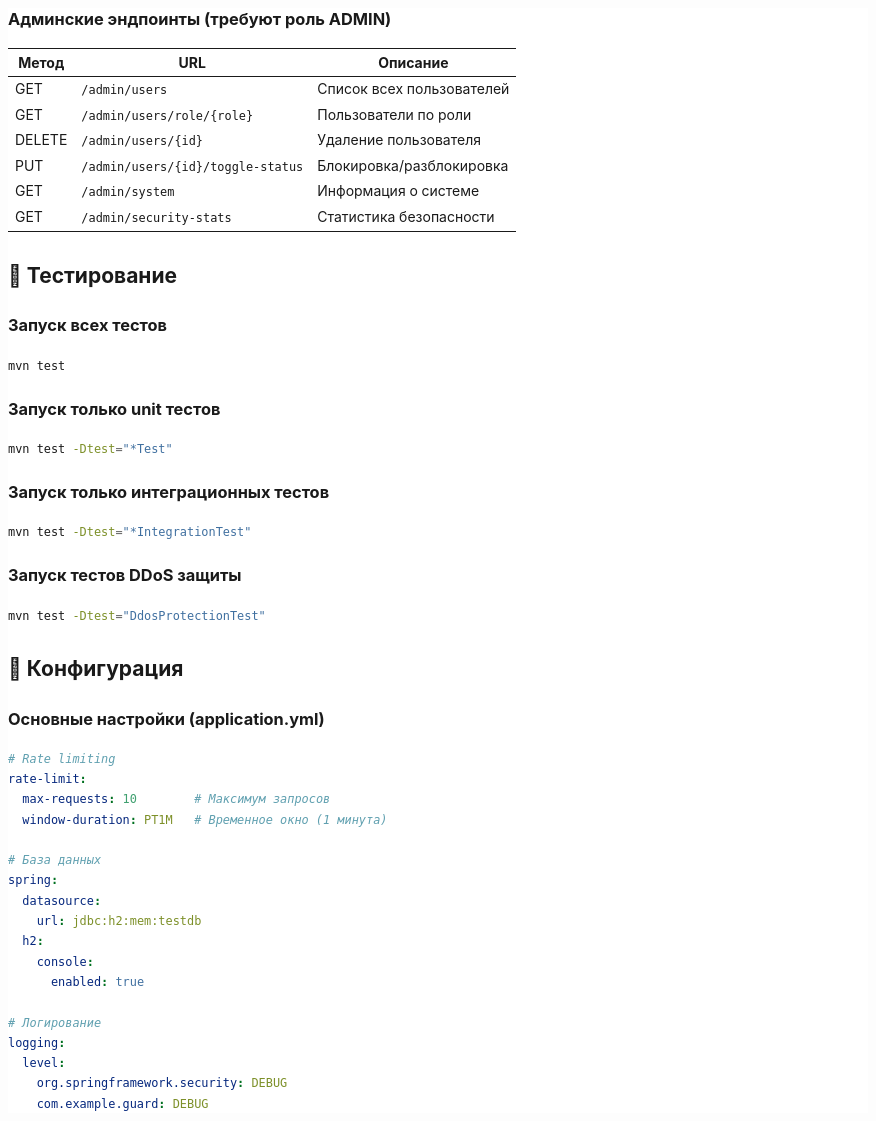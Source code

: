 ### Админские эндпоинты (требуют роль ADMIN)

| Метод | URL | Описание |
|-------|-----|----------|
| GET | `/admin/users` | Список всех пользователей |
| GET | `/admin/users/role/{role}` | Пользователи по роли |
| DELETE | `/admin/users/{id}` | Удаление пользователя |
| PUT | `/admin/users/{id}/toggle-status` | Блокировка/разблокировка |
| GET | `/admin/system` | Информация о системе |
| GET | `/admin/security-stats` | Статистика безопасности |

## 🧪 Тестирование

### Запуск всех тестов
```bash
mvn test
```

### Запуск только unit тестов
```bash
mvn test -Dtest="*Test"
```

### Запуск только интеграционных тестов
```bash
mvn test -Dtest="*IntegrationTest"
```

### Запуск тестов DDoS защиты
```bash
mvn test -Dtest="DdosProtectionTest"
```

## 🔧 Конфигурация

### Основные настройки (application.yml)

```yaml
# Rate limiting
rate-limit:
  max-requests: 10        # Максимум запросов
  window-duration: PT1M   # Временное окно (1 минута)

# База данных
spring:
  datasource:
    url: jdbc:h2:mem:testdb
  h2:
    console:
      enabled: true

# Логирование
logging:
  level:
    org.springframework.security: DEBUG
    com.example.guard: DEBUG
```
